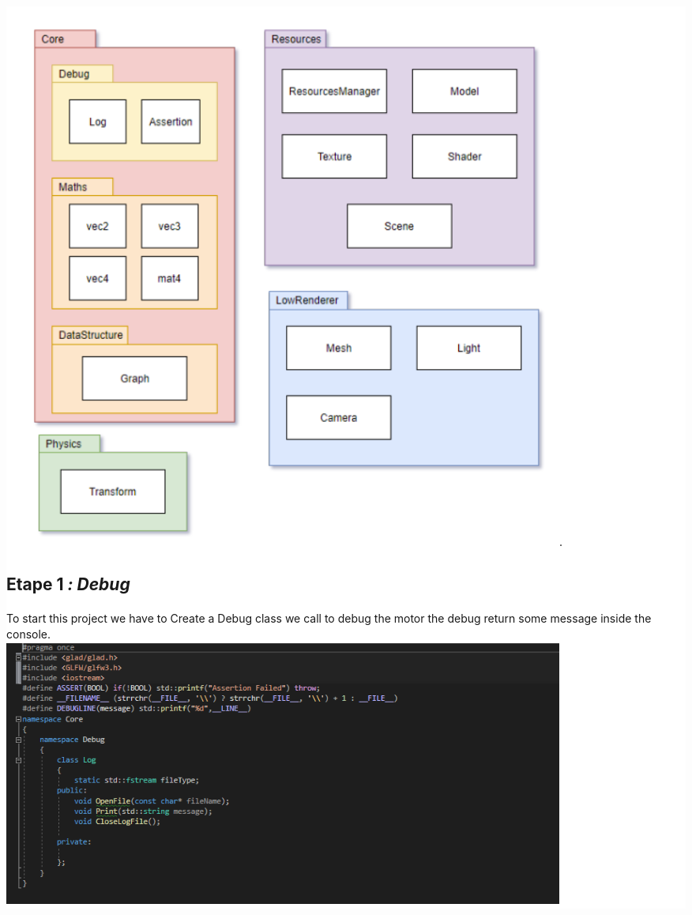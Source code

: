 <img src="./OpenGL/Resources/imgReadMe/structure.PNG" style="width:700px">.<br>


## **Etape** **1**  *: Debug*

To start this project we have to Create a Debug class we call to debug the motor the debug return some message inside the console. <br>
 <img src="./OpenGL/Resources/imgReadMe/Debug class.PNG" style="width:700px">
